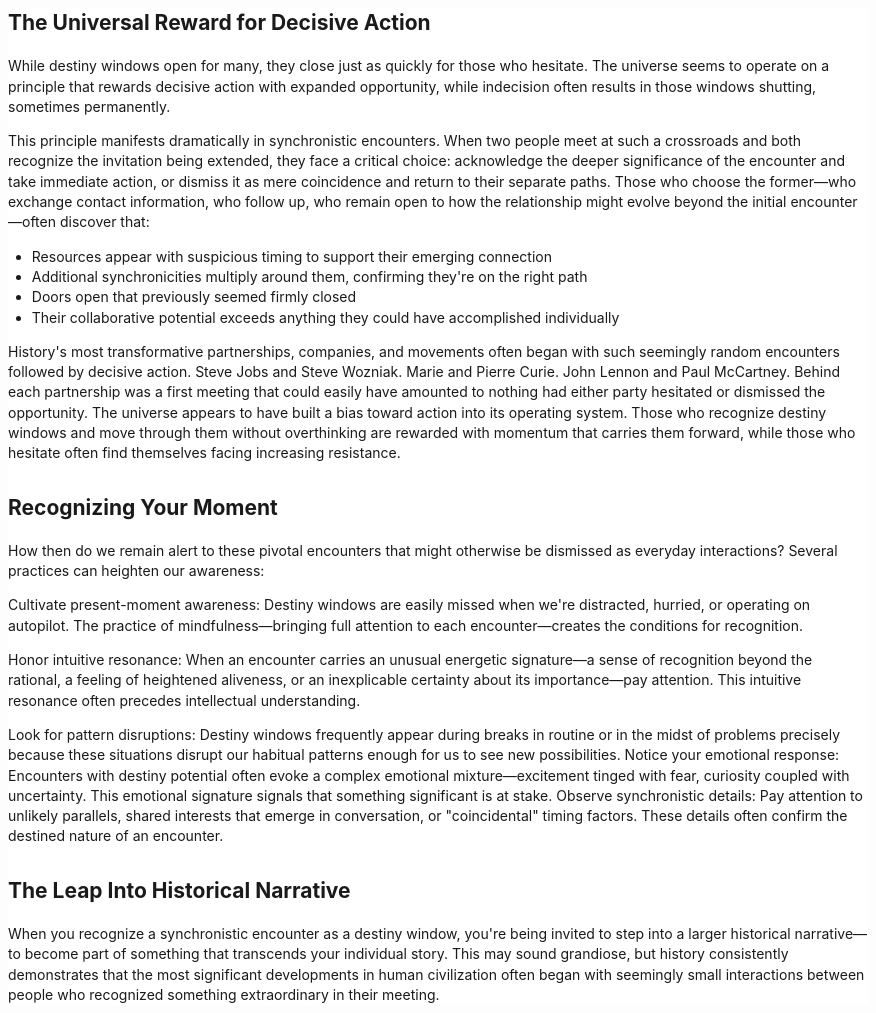 ## The Universal Reward for Decisive Action
While destiny windows open for many, they close just as quickly for those who hesitate. The universe seems to operate on a principle that rewards decisive action with expanded opportunity, while indecision often results in those windows shutting, sometimes permanently.

This principle manifests dramatically in synchronistic encounters. When two people meet at such a crossroads and both recognize the invitation being extended, they face a critical choice: acknowledge the deeper significance of the encounter and take immediate action, or dismiss it as mere coincidence and return to their separate paths.
Those who choose the former—who exchange contact information, who follow up, who remain open to how the relationship might evolve beyond the initial encounter—often discover that:

* Resources appear with suspicious timing to support their emerging connection
* Additional synchronicities multiply around them, confirming they're on the right path
* Doors open that previously seemed firmly closed
* Their collaborative potential exceeds anything they could have accomplished individually

History's most transformative partnerships, companies, and movements often began with such seemingly random encounters followed by decisive action. Steve Jobs and Steve Wozniak. Marie and Pierre Curie. John Lennon and Paul McCartney. Behind each partnership was a first meeting that could easily have amounted to nothing had either party hesitated or dismissed the opportunity.
The universe appears to have built a bias toward action into its operating system. Those who recognize destiny windows and move through them without overthinking are rewarded with momentum that carries them forward, while those who hesitate often find themselves facing increasing resistance.

## Recognizing Your Moment

How then do we remain alert to these pivotal encounters that might otherwise be dismissed as everyday interactions? Several practices can heighten our awareness:

Cultivate present-moment awareness: Destiny windows are easily missed when we're distracted, hurried, or operating on autopilot. The practice of mindfulness—bringing full attention to each encounter—creates the conditions for recognition.

Honor intuitive resonance: When an encounter carries an unusual energetic signature—a sense of recognition beyond the rational, a feeling of heightened aliveness, or an inexplicable certainty about its importance—pay attention. This intuitive resonance often precedes intellectual understanding.

Look for pattern disruptions: Destiny windows frequently appear during breaks in routine or in the midst of problems precisely because these situations disrupt our habitual patterns enough for us to see new possibilities.
Notice your emotional response: Encounters with destiny potential often evoke a complex emotional mixture—excitement tinged with fear, curiosity coupled with uncertainty. This emotional signature signals that something significant is at stake.
Observe synchronistic details: Pay attention to unlikely parallels, shared interests that emerge in conversation, or "coincidental" timing factors. These details often confirm the destined nature of an encounter.

## The Leap Into Historical Narrative

When you recognize a synchronistic encounter as a destiny window, you're being invited to step into a larger historical narrative—to become part of something that transcends your individual story. This may sound grandiose, but history consistently demonstrates that the most significant developments in human civilization often began with seemingly small interactions between people who recognized something extraordinary in their meeting.
